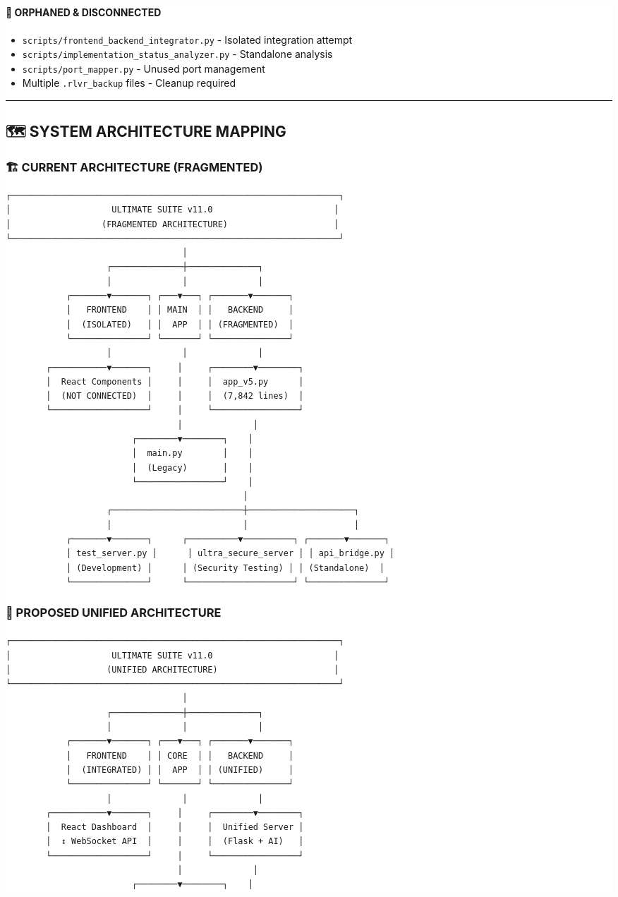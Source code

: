 #### 🚨 ORPHANED & DISCONNECTED
- `scripts/frontend_backend_integrator.py` - Isolated integration attempt
- `scripts/implementation_status_analyzer.py` - Standalone analysis
- `scripts/port_mapper.py` - Unused port management
- Multiple `.rlvr_backup` files - Cleanup required

---

## 🗺️ SYSTEM ARCHITECTURE MAPPING

### 🏗️ CURRENT ARCHITECTURE (FRAGMENTED)

```
┌─────────────────────────────────────────────────────────────────┐
│                    ULTIMATE SUITE v11.0                        │
│                  (FRAGMENTED ARCHITECTURE)                     │
└─────────────────────────────────────────────────────────────────┘
                                   │
                    ┌──────────────┼──────────────┐
                    │              │              │
            ┌───────▼───────┐ ┌───▼───┐ ┌───────▼───────┐
            │   FRONTEND    │ │ MAIN  │ │   BACKEND     │
            │  (ISOLATED)   │ │  APP  │ │ (FRAGMENTED)  │
            └───────────────┘ └───────┘ └───────────────┘
                    │              │              │
        ┌───────────▼───────┐     │     ┌────────▼────────┐
        │  React Components │     │     │  app_v5.py      │
        │  (NOT CONNECTED)  │     │     │  (7,842 lines)  │
        └───────────────────┘     │     └─────────────────┘
                                  │              │
                         ┌────────▼────────┐    │
                         │  main.py        │    │
                         │  (Legacy)       │    │
                         └─────────────────┘    │
                                               │
                    ┌──────────────────────────┼─────────────────────┐
                    │                          │                     │
            ┌───────▼───────┐      ┌──────────▼──────────┐ ┌───────▼───────┐
            │ test_server.py │      │ ultra_secure_server │ │ api_bridge.py │
            │ (Development) │      │ (Security Testing) │ │ (Standalone)  │
            └───────────────┘      └─────────────────────┘ └───────────────┘
```

### 🎯 PROPOSED UNIFIED ARCHITECTURE

```
┌─────────────────────────────────────────────────────────────────┐
│                    ULTIMATE SUITE v11.0                        │
│                   (UNIFIED ARCHITECTURE)                       │
└─────────────────────────────────────────────────────────────────┘
                                   │
                    ┌──────────────┼──────────────┐
                    │              │              │
            ┌───────▼───────┐ ┌───▼───┐ ┌───────▼───────┐
            │   FRONTEND    │ │ CORE  │ │   BACKEND     │
            │  (INTEGRATED) │ │  APP  │ │ (UNIFIED)     │
            └───────────────┘ └───────┘ └───────────────┘
                    │              │              │
        ┌───────────▼───────┐     │     ┌────────▼────────┐
        │  React Dashboard  │     │     │  Unified Server │
        │  ↕ WebSocket API  │     │     │  (Flask + AI)   │
        └───────────────────┘     │     └─────────────────┘
                                  │              │
                         ┌────────▼────────┐    │
```